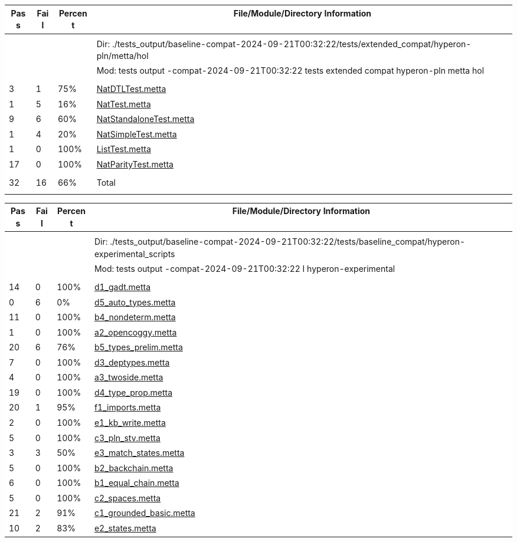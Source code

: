 
|  Pass |  Fail |  Percent | File/Module/Directory Information                                                                              |
|-------|-------|----------|----------------------------------------------------------------------------------------------------|
|       |       |          |                                                                                |
|       |       |          | Dir: ./tests_output/baseline-compat-2024-09-21T00:32:22/tests/extended_compat/hyperon-pln/metta/hol|
|       |       |          | Mod: tests output -compat-2024-09-21T00:32:22 tests extended compat hyperon-pln metta hol|
|       |       |          |                                                                                |
|     3 |     1 |     75%  | [NatDTLTest.metta](https://logicmoo.org/public/mettreportstests/extended_compat/hyperon-pln/metta/hol/NatDTLTest.metta.html) |
|     1 |     5 |     16%  | [NatTest.metta](https://logicmoo.org/public/mettreportstests/extended_compat/hyperon-pln/metta/hol/NatTest.metta.html) |
|     9 |     6 |     60%  | [NatStandaloneTest.metta](https://logicmoo.org/public/mettreportstests/extended_compat/hyperon-pln/metta/hol/NatStandaloneTest.metta.html) |
|     1 |     4 |     20%  | [NatSimpleTest.metta](https://logicmoo.org/public/mettreportstests/extended_compat/hyperon-pln/metta/hol/NatSimpleTest.metta.html) |
|     1 |     0 |    100%  | [ListTest.metta](https://logicmoo.org/public/mettreportstests/extended_compat/hyperon-pln/metta/hol/ListTest.metta.html) |
|    17 |     0 |    100%  | [NatParityTest.metta](https://logicmoo.org/public/mettreportstests/extended_compat/hyperon-pln/metta/hol/NatParityTest.metta.html) |
|       |       |          |                                                                                |
|    32 |    16 |     66%  | Total                                                                          |
|       |       |          |                                                                                |


|  Pass |  Fail |  Percent | File/Module/Directory Information                                                                              |
|-------|-------|----------|----------------------------------------------------------------------------------------------------|
|       |       |          |                                                                                |
|       |       |          | Dir: ./tests_output/baseline-compat-2024-09-21T00:32:22/tests/baseline_compat/hyperon-experimental_scripts|
|       |       |          | Mod: tests output -compat-2024-09-21T00:32:22 I  hyperon-experimental          |
|       |       |          |                                                                                |
|    14 |     0 |    100%  | [d1_gadt.metta](https://logicmoo.org/public/mettreportstests/baseline_compat/hyperon-experimental_scripts/d1_gadt.metta.html) |
|     0 |     6 |      0%  | [d5_auto_types.metta](https://logicmoo.org/public/mettreportstests/baseline_compat/hyperon-experimental_scripts/d5_auto_types.metta.html) |
|    11 |     0 |    100%  | [b4_nondeterm.metta](https://logicmoo.org/public/mettreportstests/baseline_compat/hyperon-experimental_scripts/b4_nondeterm.metta.html) |
|     1 |     0 |    100%  | [a2_opencoggy.metta](https://logicmoo.org/public/mettreportstests/baseline_compat/hyperon-experimental_scripts/a2_opencoggy.metta.html) |
|    20 |     6 |     76%  | [b5_types_prelim.metta](https://logicmoo.org/public/mettreportstests/baseline_compat/hyperon-experimental_scripts/b5_types_prelim.metta.html) |
|     7 |     0 |    100%  | [d3_deptypes.metta](https://logicmoo.org/public/mettreportstests/baseline_compat/hyperon-experimental_scripts/d3_deptypes.metta.html) |
|     4 |     0 |    100%  | [a3_twoside.metta](https://logicmoo.org/public/mettreportstests/baseline_compat/hyperon-experimental_scripts/a3_twoside.metta.html) |
|    19 |     0 |    100%  | [d4_type_prop.metta](https://logicmoo.org/public/mettreportstests/baseline_compat/hyperon-experimental_scripts/d4_type_prop.metta.html) |
|    20 |     1 |     95%  | [f1_imports.metta](https://logicmoo.org/public/mettreportstests/baseline_compat/hyperon-experimental_scripts/f1_imports.metta.html) |
|     2 |     0 |    100%  | [e1_kb_write.metta](https://logicmoo.org/public/mettreportstests/baseline_compat/hyperon-experimental_scripts/e1_kb_write.metta.html) |
|     5 |     0 |    100%  | [c3_pln_stv.metta](https://logicmoo.org/public/mettreportstests/baseline_compat/hyperon-experimental_scripts/c3_pln_stv.metta.html) |
|     3 |     3 |     50%  | [e3_match_states.metta](https://logicmoo.org/public/mettreportstests/baseline_compat/hyperon-experimental_scripts/e3_match_states.metta.html) |
|     5 |     0 |    100%  | [b2_backchain.metta](https://logicmoo.org/public/mettreportstests/baseline_compat/hyperon-experimental_scripts/b2_backchain.metta.html) |
|     6 |     0 |    100%  | [b1_equal_chain.metta](https://logicmoo.org/public/mettreportstests/baseline_compat/hyperon-experimental_scripts/b1_equal_chain.metta.html) |
|     5 |     0 |    100%  | [c2_spaces.metta](https://logicmoo.org/public/mettreportstests/baseline_compat/hyperon-experimental_scripts/c2_spaces.metta.html) |
|    21 |     2 |     91%  | [c1_grounded_basic.metta](https://logicmoo.org/public/mettreportstests/baseline_compat/hyperon-experimental_scripts/c1_grounded_basic.metta.html) |
|    10 |     2 |     83%  | [e2_states.metta](https://logicmoo.org/public/mettreportstests/baseline_compat/hyperon-experimental_scripts/e2_states.metta.html) |